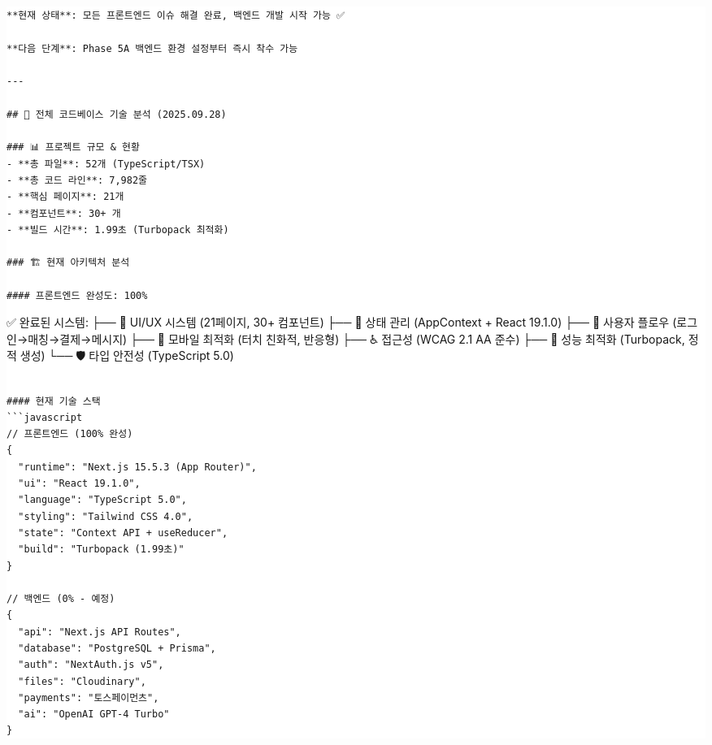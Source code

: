 ```
**현재 상태**: 모든 프론트엔드 이슈 해결 완료, 백엔드 개발 시작 가능 ✅

**다음 단계**: Phase 5A 백엔드 환경 설정부터 즉시 착수 가능

---

## 🔬 전체 코드베이스 기술 분석 (2025.09.28)

### 📊 프로젝트 규모 & 현황
- **총 파일**: 52개 (TypeScript/TSX)
- **총 코드 라인**: 7,982줄
- **핵심 페이지**: 21개
- **컴포넌트**: 30+ 개
- **빌드 시간**: 1.99초 (Turbopack 최적화)

### 🏗️ 현재 아키텍처 분석

#### 프론트엔드 완성도: 100%
```
✅ 완료된 시스템:
├── 🎨 UI/UX 시스템 (21페이지, 30+ 컴포넌트)
├── 🔄 상태 관리 (AppContext + React 19.1.0)
├── 🎯 사용자 플로우 (로그인→매칭→결제→메시지)
├── 📱 모바일 최적화 (터치 친화적, 반응형)
├── ♿ 접근성 (WCAG 2.1 AA 준수)
├── 🚀 성능 최적화 (Turbopack, 정적 생성)
└── 🛡️ 타입 안전성 (TypeScript 5.0)
```

#### 현재 기술 스택
```javascript
// 프론트엔드 (100% 완성)
{
  "runtime": "Next.js 15.5.3 (App Router)",
  "ui": "React 19.1.0",
  "language": "TypeScript 5.0",
  "styling": "Tailwind CSS 4.0",
  "state": "Context API + useReducer",
  "build": "Turbopack (1.99초)"
}

// 백엔드 (0% - 예정)
{
  "api": "Next.js API Routes",
  "database": "PostgreSQL + Prisma",
  "auth": "NextAuth.js v5",
  "files": "Cloudinary",
  "payments": "토스페이먼츠",
  "ai": "OpenAI GPT-4 Turbo"
}
```
